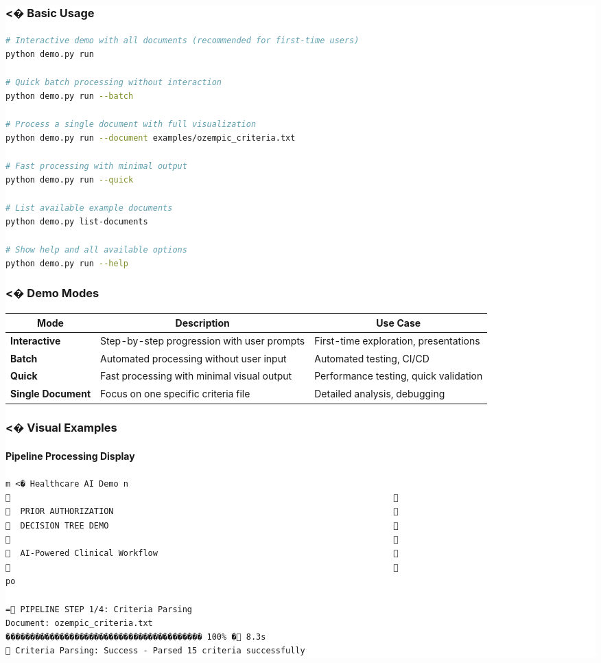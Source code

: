 ### <� **Basic Usage**

```bash
# Interactive demo with all documents (recommended for first-time users)
python demo.py run

# Quick batch processing without interaction
python demo.py run --batch

# Process a single document with full visualization
python demo.py run --document examples/ozempic_criteria.txt

# Fast processing with minimal output
python demo.py run --quick

# List available example documents
python demo.py list-documents

# Show help and all available options
python demo.py run --help
```

### <� **Demo Modes**

| Mode | Description | Use Case |
|------|-------------|----------|
| **Interactive** | Step-by-step progression with user prompts | First-time exploration, presentations |
| **Batch** | Automated processing without user input | Automated testing, CI/CD |
| **Quick** | Fast processing with minimal visual output | Performance testing, quick validation |
| **Single Document** | Focus on one specific criteria file | Detailed analysis, debugging |

### <� **Visual Examples**

#### Pipeline Processing Display
```
m                            <� Healthcare AI Demo                             n
                                                                              
  PRIOR AUTHORIZATION                                                         
  DECISION TREE DEMO                                                          
                                                                              
  AI-Powered Clinical Workflow                                                
                                                                              
p                                                                              o

= PIPELINE STEP 1/4: Criteria Parsing
Document: ozempic_criteria.txt
���������������������������������������� 100% � 8.3s
 Criteria Parsing: Success - Parsed 15 criteria successfully
```
